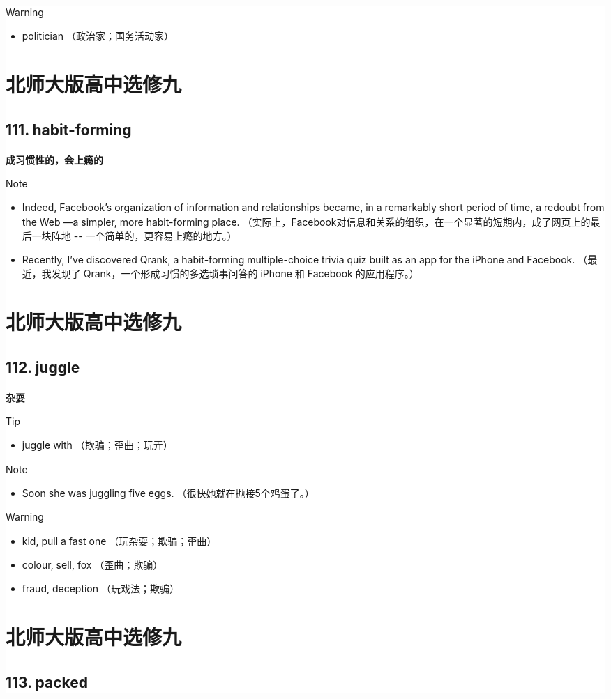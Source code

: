 > [!WARNING]
>
> - politician （政治家；国务活动家）
>

# 北师大版高中选修九

## 111. habit-forming

**成习惯性的，会上瘾的**

> [!NOTE]
>
> - Indeed, Facebook’s organization of information and relationships became, in a remarkably short period of time, a redoubt from the Web —a simpler, more habit-forming place. （实际上，Facebook对信息和关系的组织，在一个显著的短期内，成了网页上的最后一块阵地 -- 一个简单的，更容易上瘾的地方。）
>
> - Recently, I’ve discovered Qrank, a habit-forming multiple-choice trivia quiz built as an app for the iPhone and Facebook. （最近，我发现了 Qrank，一个形成习惯的多选琐事问答的 iPhone 和 Facebook 的应用程序。）
>

# 北师大版高中选修九

## 112. juggle

**杂耍**

> [!TIP]
>
> - juggle with （欺骗；歪曲；玩弄）
>

> [!NOTE]
>
> - Soon she was juggling five eggs. （很快她就在抛接5个鸡蛋了。）
>

> [!WARNING]
>
> - kid, pull a fast one （玩杂耍；欺骗；歪曲）
>
> - colour, sell, fox （歪曲；欺骗）
>
> - fraud, deception （玩戏法；欺骗）
>

# 北师大版高中选修九

## 113. packed
